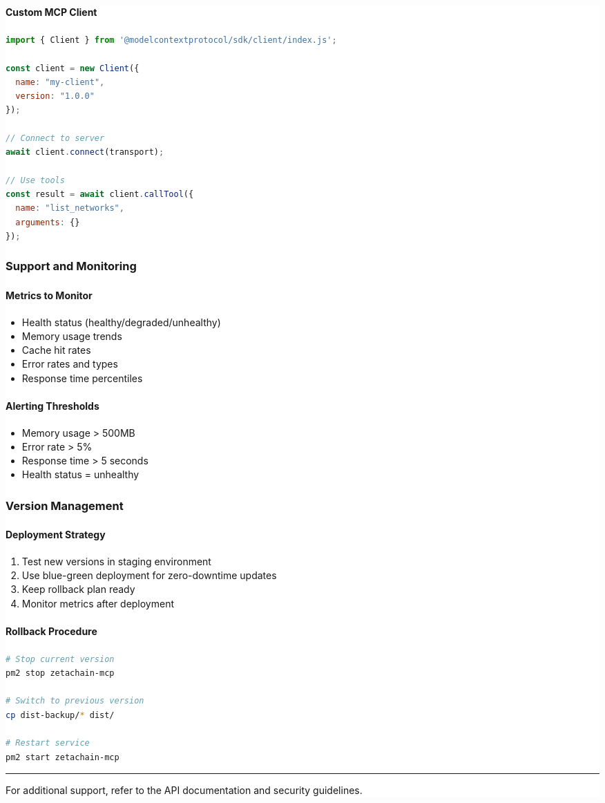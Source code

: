#### Custom MCP Client
```javascript
import { Client } from '@modelcontextprotocol/sdk/client/index.js';

const client = new Client({
  name: "my-client",
  version: "1.0.0"
});

// Connect to server
await client.connect(transport);

// Use tools
const result = await client.callTool({
  name: "list_networks",
  arguments: {}
});
```

### Support and Monitoring

#### Metrics to Monitor
- Health status (healthy/degraded/unhealthy)
- Memory usage trends
- Cache hit rates
- Error rates and types
- Response time percentiles

#### Alerting Thresholds
- Memory usage > 500MB
- Error rate > 5%
- Response time > 5 seconds
- Health status = unhealthy

### Version Management

#### Deployment Strategy
1. Test new versions in staging environment
2. Use blue-green deployment for zero-downtime updates
3. Keep rollback plan ready
4. Monitor metrics after deployment

#### Rollback Procedure
```bash
# Stop current version
pm2 stop zetachain-mcp

# Switch to previous version
cp dist-backup/* dist/

# Restart service
pm2 start zetachain-mcp
```

---

For additional support, refer to the API documentation and security guidelines.